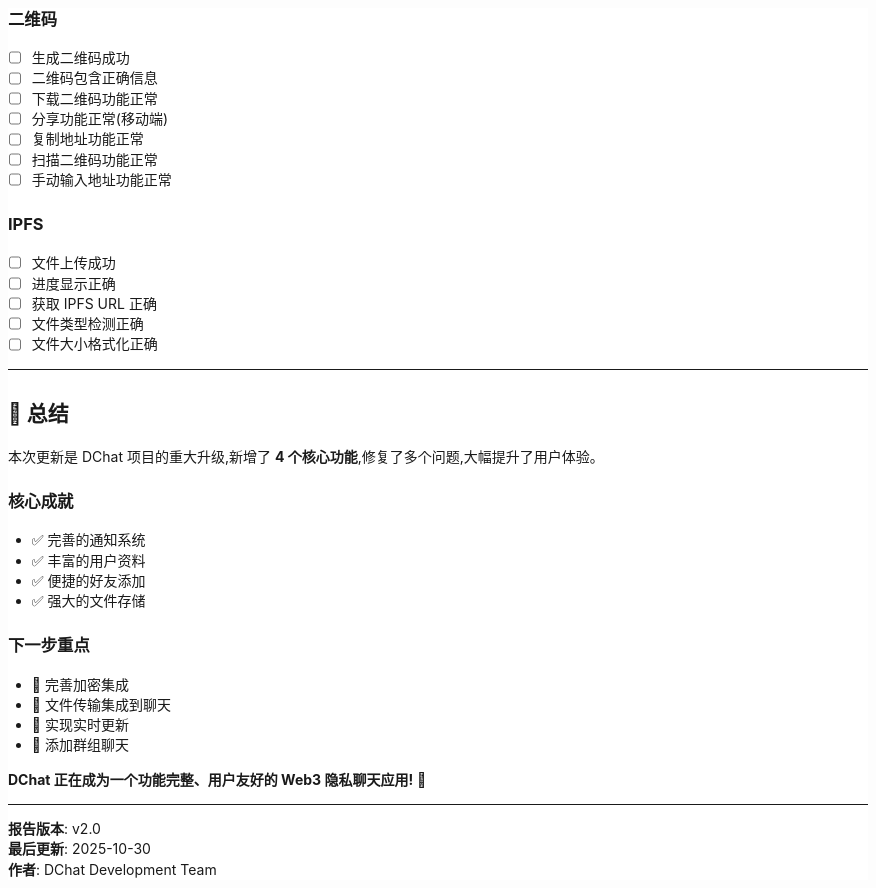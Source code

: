 ### 二维码
- [ ] 生成二维码成功
- [ ] 二维码包含正确信息
- [ ] 下载二维码功能正常
- [ ] 分享功能正常(移动端)
- [ ] 复制地址功能正常
- [ ] 扫描二维码功能正常
- [ ] 手动输入地址功能正常

### IPFS
- [ ] 文件上传成功
- [ ] 进度显示正确
- [ ] 获取 IPFS URL 正确
- [ ] 文件类型检测正确
- [ ] 文件大小格式化正确

---

## 🎉 总结

本次更新是 DChat 项目的重大升级,新增了 **4 个核心功能**,修复了多个问题,大幅提升了用户体验。

### 核心成就
- ✅ 完善的通知系统
- ✅ 丰富的用户资料
- ✅ 便捷的好友添加
- ✅ 强大的文件存储

### 下一步重点
- 🎯 完善加密集成
- 🎯 文件传输集成到聊天
- 🎯 实现实时更新
- 🎯 添加群组聊天

**DChat 正在成为一个功能完整、用户友好的 Web3 隐私聊天应用!** 🚀

---

**报告版本**: v2.0  
**最后更新**: 2025-10-30  
**作者**: DChat Development Team
